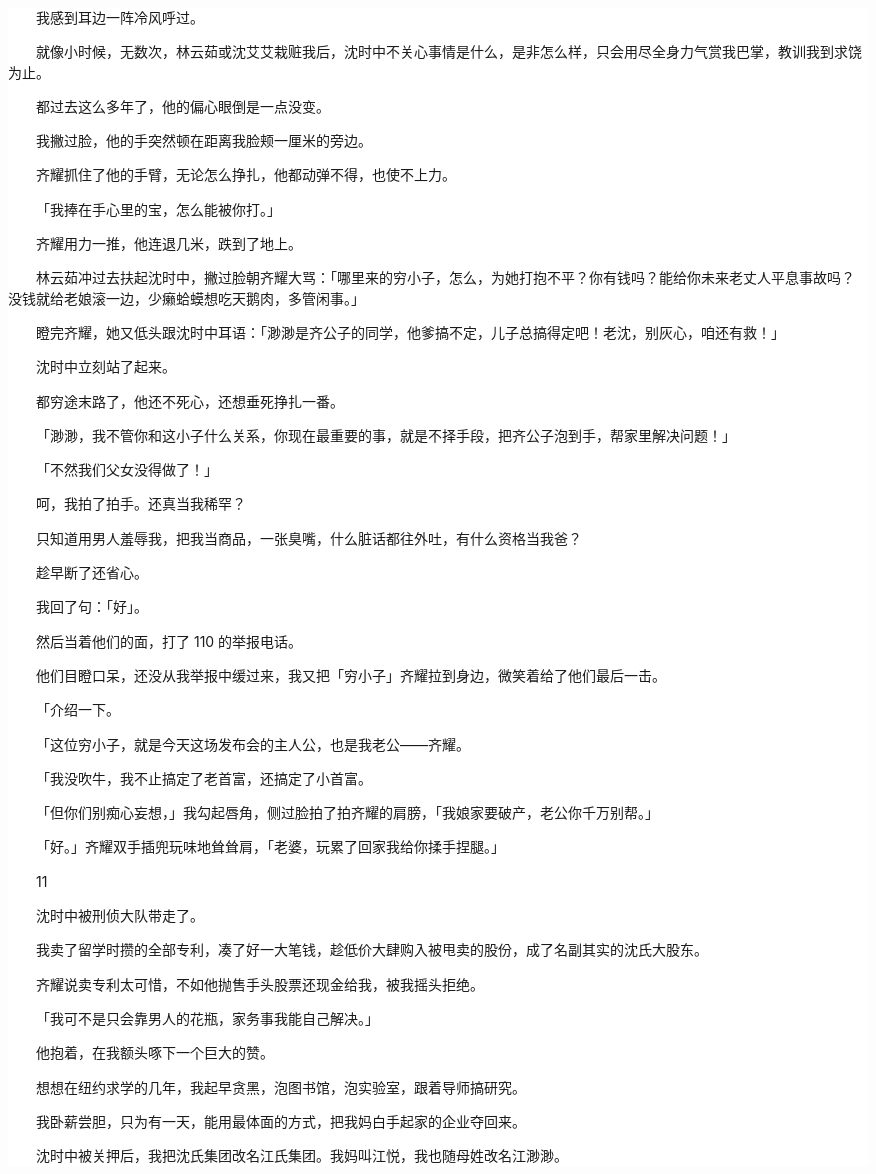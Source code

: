 &emsp;&emsp;我感到耳边一阵冷风呼过。  
  
&emsp;&emsp;就像小时候，无数次，林云茹或沈艾艾栽赃我后，沈时中不关心事情是什么，是非怎么样，只会用尽全身力气赏我巴掌，教训我到求饶为止。  
  
&emsp;&emsp;都过去这么多年了，他的偏心眼倒是一点没变。  
  
&emsp;&emsp;我撇过脸，他的手突然顿在距离我脸颊一厘米的旁边。  
  
&emsp;&emsp;齐耀抓住了他的手臂，无论怎么挣扎，他都动弹不得，也使不上力。  
  
&emsp;&emsp;「我捧在手心里的宝，怎么能被你打。」  
  
&emsp;&emsp;齐耀用力一推，他连退几米，跌到了地上。  
  
&emsp;&emsp;林云茹冲过去扶起沈时中，撇过脸朝齐耀大骂：「哪里来的穷小子，怎么，为她打抱不平？你有钱吗？能给你未来老丈人平息事故吗？没钱就给老娘滚一边，少癞蛤蟆想吃天鹅肉，多管闲事。」  
  
&emsp;&emsp;瞪完齐耀，她又低头跟沈时中耳语：「渺渺是齐公子的同学，他爹搞不定，儿子总搞得定吧！老沈，别灰心，咱还有救！」  
  
&emsp;&emsp;沈时中立刻站了起来。  
  
&emsp;&emsp;都穷途末路了，他还不死心，还想垂死挣扎一番。  
  
&emsp;&emsp;「渺渺，我不管你和这小子什么关系，你现在最重要的事，就是不择手段，把齐公子泡到手，帮家里解决问题！」  
  
&emsp;&emsp;「不然我们父女没得做了！」  
  
&emsp;&emsp;呵，我拍了拍手。还真当我稀罕？  
  
&emsp;&emsp;只知道用男人羞辱我，把我当商品，一张臭嘴，什么脏话都往外吐，有什么资格当我爸？  
  
&emsp;&emsp;趁早断了还省心。  
  
&emsp;&emsp;我回了句：「好」。  
  
&emsp;&emsp;然后当着他们的面，打了 110 的举报电话。  
  
&emsp;&emsp;他们目瞪口呆，还没从我举报中缓过来，我又把「穷小子」齐耀拉到身边，微笑着给了他们最后一击。  
  
&emsp;&emsp;「介绍一下。  
  
&emsp;&emsp;「这位穷小子，就是今天这场发布会的主人公，也是我老公——齐耀。  
  
&emsp;&emsp;「我没吹牛，我不止搞定了老首富，还搞定了小首富。  
  
&emsp;&emsp;「但你们别痴心妄想，」我勾起唇角，侧过脸拍了拍齐耀的肩膀，「我娘家要破产，老公你千万别帮。」  
  
&emsp;&emsp;「好。」齐耀双手插兜玩味地耸耸肩，「老婆，玩累了回家我给你揉手捏腿。」  
  
&emsp;&emsp;11  
  
&emsp;&emsp;沈时中被刑侦大队带走了。  
  
&emsp;&emsp;我卖了留学时攒的全部专利，凑了好一大笔钱，趁低价大肆购入被甩卖的股份，成了名副其实的沈氏大股东。  
  
&emsp;&emsp;齐耀说卖专利太可惜，不如他抛售手头股票还现金给我，被我摇头拒绝。  
  
&emsp;&emsp;「我可不是只会靠男人的花瓶，家务事我能自己解决。」  
  
&emsp;&emsp;他抱着，在我额头啄下一个巨大的赞。  
  
&emsp;&emsp;想想在纽约求学的几年，我起早贪黑，泡图书馆，泡实验室，跟着导师搞研究。  
  
&emsp;&emsp;我卧薪尝胆，只为有一天，能用最体面的方式，把我妈白手起家的企业夺回来。  
  
&emsp;&emsp;沈时中被关押后，我把沈氏集团改名江氏集团。我妈叫江悦，我也随母姓改名江渺渺。  
  